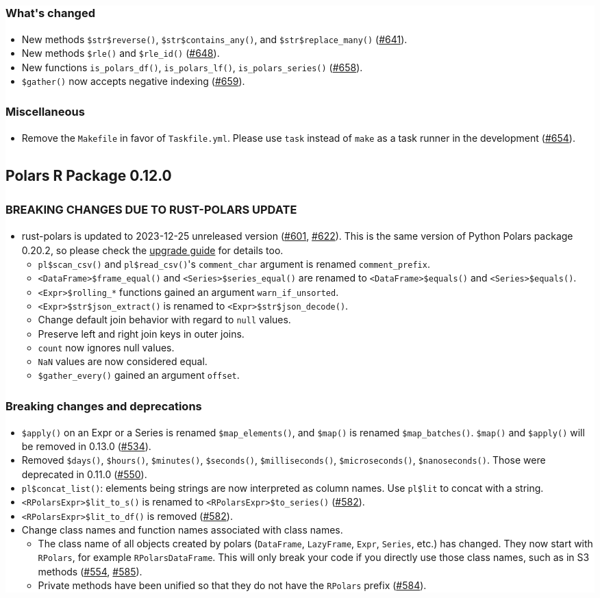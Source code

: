 ### What's changed

- New methods `$str$reverse()`, `$str$contains_any()`, and `$str$replace_many()`
  ([#641](https://github.com/pola-rs/r-polars/issues/641)).
- New methods `$rle()` and `$rle_id()` ([#648](https://github.com/pola-rs/r-polars/issues/648)).
- New functions `is_polars_df()`, `is_polars_lf()`, `is_polars_series()` ([#658](https://github.com/pola-rs/r-polars/issues/658)).
- `$gather()` now accepts negative indexing ([#659](https://github.com/pola-rs/r-polars/issues/659)).

### Miscellaneous

- Remove the `Makefile` in favor of `Taskfile.yml`.
  Please use `task` instead of `make` as a task runner in the development ([#654](https://github.com/pola-rs/r-polars/issues/654)).

## Polars R Package 0.12.0

### BREAKING CHANGES DUE TO RUST-POLARS UPDATE

- rust-polars is updated to 2023-12-25 unreleased version ([#601](https://github.com/pola-rs/r-polars/issues/601), [#622](https://github.com/pola-rs/r-polars/issues/622)).
  This is the same version of Python Polars package 0.20.2, so please check
  the [upgrade guide](https://pola-rs.github.io/polars/releases/upgrade/0.20/) for details too.
  - `pl$scan_csv()` and `pl$read_csv()`'s `comment_char` argument is renamed `comment_prefix`.
  - `<DataFrame>$frame_equal()` and `<Series>$series_equal()` are renamed
    to `<DataFrame>$equals()` and `<Series>$equals()`.
  - `<Expr>$rolling_*` functions gained an argument `warn_if_unsorted`.
  - `<Expr>$str$json_extract()` is renamed to `<Expr>$str$json_decode()`.
  - Change default join behavior with regard to `null` values.
  - Preserve left and right join keys in outer joins.
  - `count` now ignores null values.
  - `NaN` values are now considered equal.
  - `$gather_every()` gained an argument `offset`.

### Breaking changes and deprecations

- `$apply()` on an Expr or a Series is renamed `$map_elements()`, and `$map()`
  is renamed `$map_batches()`. `$map()` and `$apply()` will be removed in 0.13.0 ([#534](https://github.com/pola-rs/r-polars/issues/534)).
- Removed `$days()`, `$hours()`, `$minutes()`, `$seconds()`, `$milliseconds()`,
  `$microseconds()`, `$nanoseconds()`. Those were deprecated in 0.11.0 ([#550](https://github.com/pola-rs/r-polars/issues/550)).
- `pl$concat_list()`: elements being strings are now interpreted as column names.
  Use `pl$lit` to concat with a string.
- `<RPolarsExpr>$lit_to_s()` is renamed to `<RPolarsExpr>$to_series()` ([#582](https://github.com/pola-rs/r-polars/issues/582)).
- `<RPolarsExpr>$lit_to_df()` is removed ([#582](https://github.com/pola-rs/r-polars/issues/582)).
- Change class names and function names associated with class names.
  - The class name of all objects created by polars (`DataFrame`, `LazyFrame`,
    `Expr`, `Series`, etc.) has changed. They now start with `RPolars`, for example
    `RPolarsDataFrame`. This will only break your code if you directly use those
    class names, such as in S3 methods ([#554](https://github.com/pola-rs/r-polars/issues/554), [#585](https://github.com/pola-rs/r-polars/issues/585)).
  - Private methods have been unified so that they do not have the `RPolars` prefix ([#584](https://github.com/pola-rs/r-polars/issues/584)).
